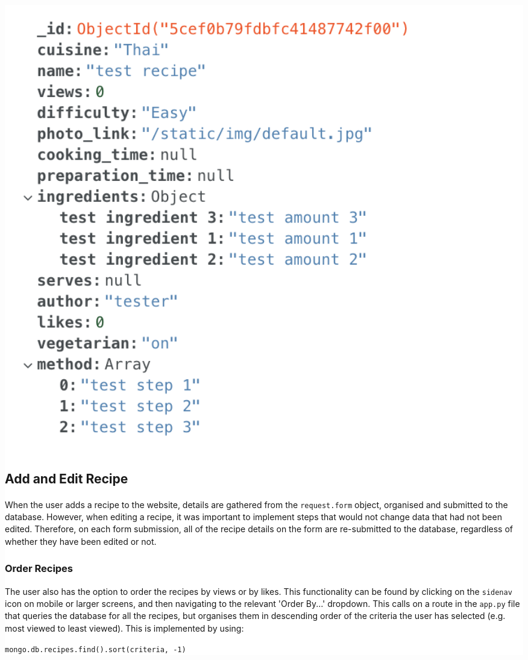 <img src="static/img/mongo.png" width="700">

## Add and Edit Recipe

When the user adds a recipe to the website, details are gathered from the `request.form` object, organised and submitted to the database. However, when editing a recipe, it was important to implement steps that would not change data that had not been edited. Therefore, on each form submission, all of the recipe details on the form are re-submitted to the database, regardless of whether they have been edited or not.

### Order Recipes  

The user also has the option to order the recipes by views or by likes. This functionality can be found by clicking on the `sidenav` icon on mobile or larger screens, and then navigating to the relevant 'Order By...' dropdown. This calls on a route in the `app.py` file that queries the database for all the recipes, but organises them in descending order of the criteria the user has selected (e.g. most viewed to least viewed). This is implemented by using:

`mongo.db.recipes.find().sort(criteria, -1)`
